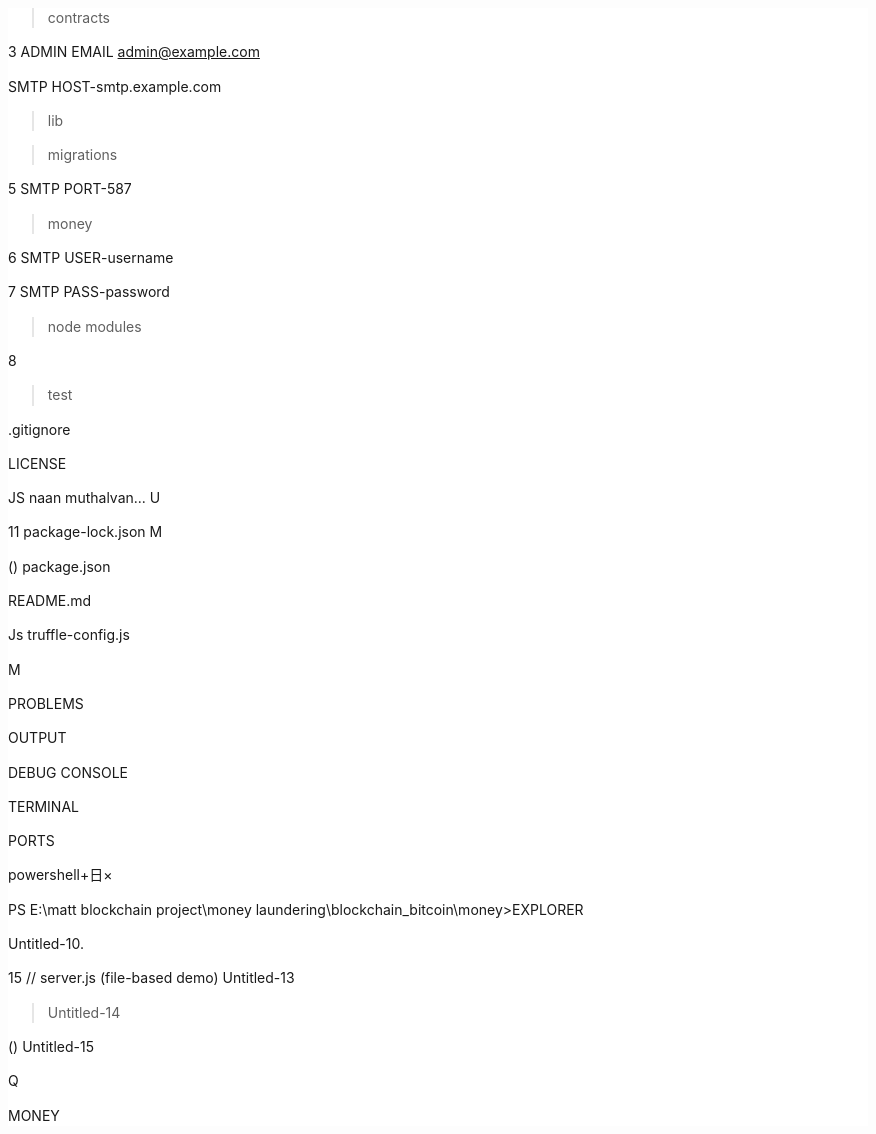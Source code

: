 > contracts

3 ADMIN EMAIL admin@example.com

SMTP HOST-smtp.example.com

> lib

> migrations

5 SMTP PORT-587

> money

6 SMTP USER-username

7 SMTP PASS-password

> node modules

8

> test

.gitignore

LICENSE

JS naan muthalvan... U

11 package-lock.json M

() package.json

README.md

Js truffle-config.js

M

PROBLEMS

OUTPUT

DEBUG CONSOLE

TERMINAL

PORTS

powershell+日×

PS E:\matt blockchain project\money laundering\blockchain_bitcoin\money>EXPLORER

Untitled-10.

15 // server.js (file-based demo) Untitled-13

> <!doctype html> Untitled-14

() Untitled-15

Q

MONEY
